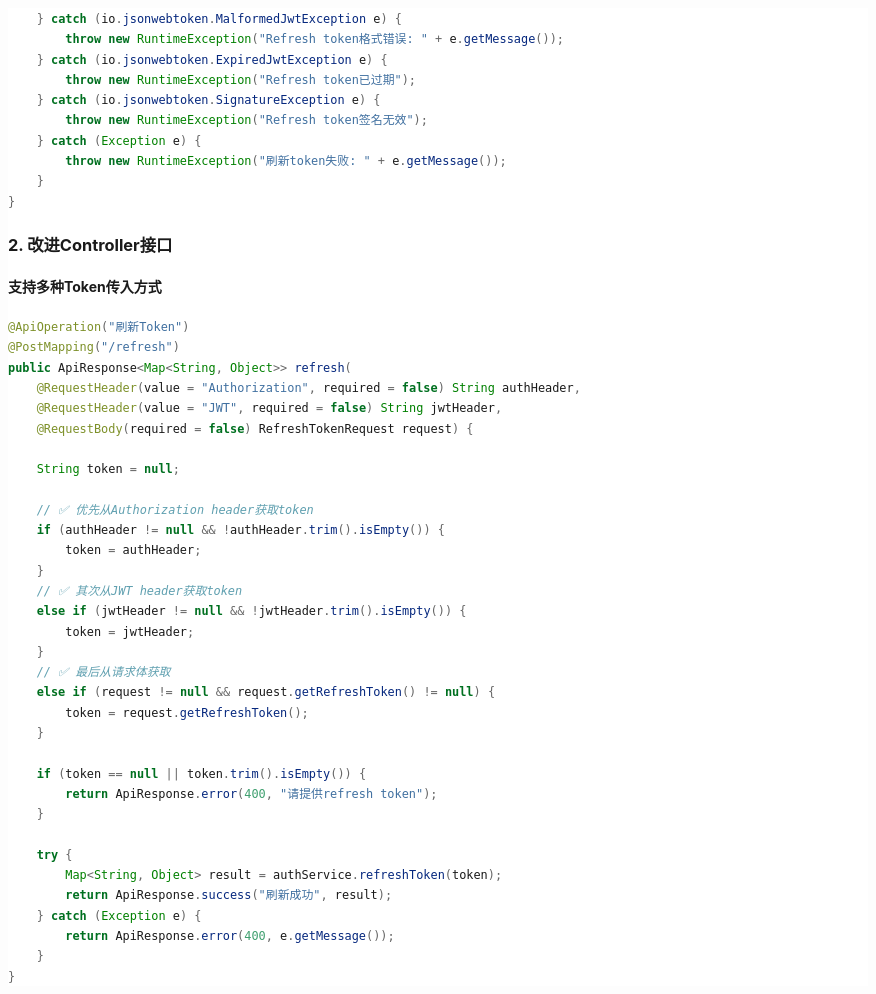 ```java
    } catch (io.jsonwebtoken.MalformedJwtException e) {
        throw new RuntimeException("Refresh token格式错误: " + e.getMessage());
    } catch (io.jsonwebtoken.ExpiredJwtException e) {
        throw new RuntimeException("Refresh token已过期");
    } catch (io.jsonwebtoken.SignatureException e) {
        throw new RuntimeException("Refresh token签名无效");
    } catch (Exception e) {
        throw new RuntimeException("刷新token失败: " + e.getMessage());
    }
}
```

### 2. 改进Controller接口

#### **支持多种Token传入方式**
```java
@ApiOperation("刷新Token")
@PostMapping("/refresh")
public ApiResponse<Map<String, Object>> refresh(
    @RequestHeader(value = "Authorization", required = false) String authHeader,
    @RequestHeader(value = "JWT", required = false) String jwtHeader,
    @RequestBody(required = false) RefreshTokenRequest request) {
    
    String token = null;
    
    // ✅ 优先从Authorization header获取token
    if (authHeader != null && !authHeader.trim().isEmpty()) {
        token = authHeader;
    }
    // ✅ 其次从JWT header获取token
    else if (jwtHeader != null && !jwtHeader.trim().isEmpty()) {
        token = jwtHeader;
    }
    // ✅ 最后从请求体获取
    else if (request != null && request.getRefreshToken() != null) {
        token = request.getRefreshToken();
    }
    
    if (token == null || token.trim().isEmpty()) {
        return ApiResponse.error(400, "请提供refresh token");
    }
    
    try {
        Map<String, Object> result = authService.refreshToken(token);
        return ApiResponse.success("刷新成功", result);
    } catch (Exception e) {
        return ApiResponse.error(400, e.getMessage());
    }
}
```
